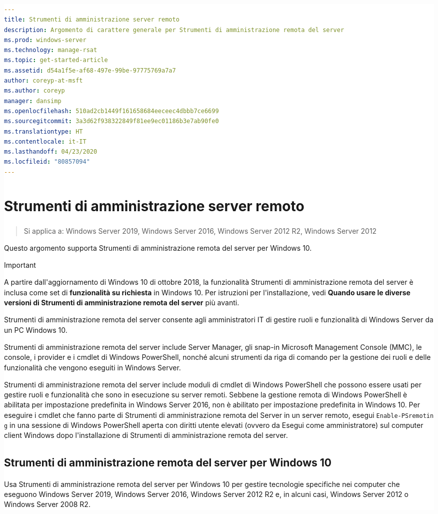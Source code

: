 ```yaml
---
title: Strumenti di amministrazione server remoto
description: Argomento di carattere generale per Strumenti di amministrazione remota del server
ms.prod: windows-server
ms.technology: manage-rsat
ms.topic: get-started-article
ms.assetid: d54a1f5e-af68-497e-99be-97775769a7a7
author: coreyp-at-msft
ms.author: coreyp
manager: dansimp
ms.openlocfilehash: 510ad2cb1449f161658684eeceec4dbbb7ce6699
ms.sourcegitcommit: 3a3d62f938322849f81ee9ec01186b3e7ab90fe0
ms.translationtype: HT
ms.contentlocale: it-IT
ms.lasthandoff: 04/23/2020
ms.locfileid: "80857094"
---
```

# <a name="remote-server-administration-tools"></a>Strumenti di amministrazione server remoto

>Si applica a: Windows Server 2019, Windows Server 2016, Windows Server 2012 R2, Windows Server 2012

Questo argomento supporta Strumenti di amministrazione remota del server per Windows 10.

> [!IMPORTANT]
> A partire dall'aggiornamento di Windows 10 di ottobre 2018, la funzionalità Strumenti di amministrazione remota del server è inclusa come set di **funzionalità su richiesta** in Windows 10. Per istruzioni per l'installazione, vedi **Quando usare le diverse versioni di Strumenti di amministrazione remota del server** più avanti.

Strumenti di amministrazione remota del server consente agli amministratori IT di gestire ruoli e funzionalità di Windows Server da un PC Windows 10.

Strumenti di amministrazione remota del server include Server Manager, gli snap-in Microsoft Management Console (MMC), le console, i provider e i cmdlet di Windows PowerShell, nonché alcuni strumenti da riga di comando per la gestione dei ruoli e delle funzionalità che vengono eseguiti in Windows Server.

Strumenti di amministrazione remota del server include moduli di cmdlet di Windows PowerShell che possono essere usati per gestire ruoli e funzionalità che sono in esecuzione su server remoti. Sebbene la gestione remota di Windows PowerShell è abilitata per impostazione predefinita in Windows Server 2016, non è abilitato per impostazione predefinita in Windows 10. Per eseguire i cmdlet che fanno parte di Strumenti di amministrazione remota del Server in un server remoto, esegui `Enable-PSremoting` in una sessione di Windows PowerShell aperta con diritti utente elevati (ovvero da Esegui come amministratore) sul computer client Windows dopo l'installazione di Strumenti di amministrazione remota del server.

## <a name="remote-server-administration-tools-for-windows-10"></a><a name="BKMK_Thresh"></a>Strumenti di amministrazione remota del server per Windows 10
Usa Strumenti di amministrazione remota del server per Windows 10 per gestire tecnologie specifiche nei computer che eseguono Windows Server 2019, Windows Server 2016, Windows Server 2012 R2 e, in alcuni casi, Windows Server 2012 o Windows Server 2008 R2.
